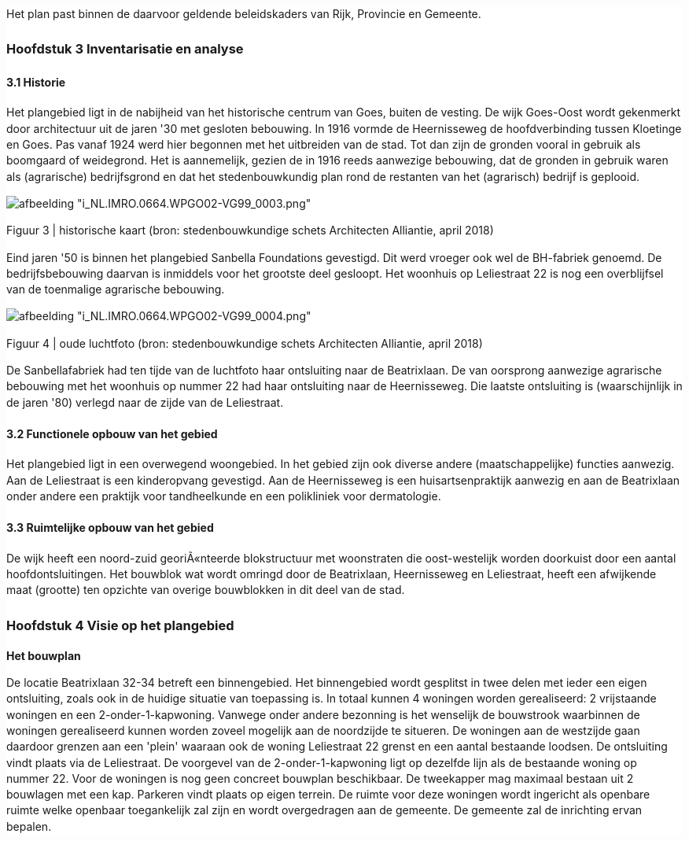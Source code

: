 Het plan past binnen de daarvoor geldende beleidskaders van Rijk, Provincie en Gemeente.

### Hoofdstuk 3 Inventarisatie en analyse

#### 3\.1 Historie

Het plangebied ligt in de nabijheid van het historische centrum van Goes, buiten de vesting. De wijk Goes\-Oost wordt gekenmerkt door architectuur uit de jaren '30 met gesloten bebouwing. In 1916 vormde de Heernisseweg de hoofdverbinding tussen Kloetinge en Goes. Pas vanaf 1924 werd hier begonnen met het uitbreiden van de stad. Tot dan zijn de gronden vooral in gebruik als boomgaard of weidegrond. Het is aannemelijk, gezien de in 1916 reeds aanwezige bebouwing, dat de gronden in gebruik waren als (agrarische) bedrijfsgrond en dat het stedenbouwkundig plan rond de restanten van het (agrarisch) bedrijf is geplooid.

![afbeelding "i_NL.IMRO.0664.WPGO02-VG99_0003.png"](i_NL.IMRO.0664.WPGO02-VG99_0003.png)

Figuur 3 \| historische kaart (bron: stedenbouwkundige schets Architecten Alliantie, april 2018\)

Eind jaren '50 is binnen het plangebied Sanbella Foundations gevestigd. Dit werd vroeger ook wel de BH\-fabriek genoemd. De bedrijfsbebouwing daarvan is inmiddels voor het grootste deel gesloopt. Het woonhuis op Leliestraat 22 is nog een overblijfsel van de toenmalige agrarische bebouwing.

![afbeelding "i_NL.IMRO.0664.WPGO02-VG99_0004.png"](i_NL.IMRO.0664.WPGO02-VG99_0004.png)

Figuur 4 \| oude luchtfoto (bron: stedenbouwkundige schets Architecten Alliantie, april 2018\)

De Sanbellafabriek had ten tijde van de luchtfoto haar ontsluiting naar de Beatrixlaan. De van oorsprong aanwezige agrarische bebouwing met het woonhuis op nummer 22 had haar ontsluiting naar de Heernisseweg. Die laatste ontsluiting is (waarschijnlijk in de jaren '80\) verlegd naar de zijde van de Leliestraat.

#### 3\.2 Functionele opbouw van het gebied

Het plangebied ligt in een overwegend woongebied. In het gebied zijn ook diverse andere (maatschappelijke) functies aanwezig. Aan de Leliestraat is een kinderopvang gevestigd. Aan de Heernisseweg is een huisartsenpraktijk aanwezig en aan de Beatrixlaan onder andere een praktijk voor tandheelkunde en een polikliniek voor dermatologie.

#### 3\.3 Ruimtelijke opbouw van het gebied

De wijk heeft een noord\-zuid georiÃ«nteerde blokstructuur met woonstraten die oost\-westelijk worden doorkuist door een aantal hoofdontsluitingen. Het bouwblok wat wordt omringd door de Beatrixlaan, Heernisseweg en Leliestraat, heeft een afwijkende maat (grootte) ten opzichte van overige bouwblokken in dit deel van de stad.

### Hoofdstuk 4 Visie op het plangebied

**Het bouwplan**

De locatie Beatrixlaan 32\-34 betreft een binnengebied. Het binnengebied wordt gesplitst in twee delen met ieder een eigen ontsluiting, zoals ook in de huidige situatie van toepassing is. In totaal kunnen 4 woningen worden gerealiseerd: 2 vrijstaande woningen en een 2\-onder\-1\-kapwoning. Vanwege onder andere bezonning is het wenselijk de bouwstrook waarbinnen de woningen gerealiseerd kunnen worden zoveel mogelijk aan de noordzijde te situeren. De woningen aan de westzijde gaan daardoor grenzen aan een 'plein' waaraan ook de woning Leliestraat 22 grenst en een aantal bestaande loodsen. De ontsluiting vindt plaats via de Leliestraat. De voorgevel van de 2\-onder\-1\-kapwoning ligt op dezelfde lijn als de bestaande woning op nummer 22\. Voor de woningen is nog geen concreet bouwplan beschikbaar. De tweekapper mag maximaal bestaan uit 2 bouwlagen met een kap. Parkeren vindt plaats op eigen terrein. De ruimte voor deze woningen wordt ingericht als openbare ruimte welke openbaar toegankelijk zal zijn en wordt overgedragen aan de gemeente. De gemeente zal de inrichting ervan bepalen.
